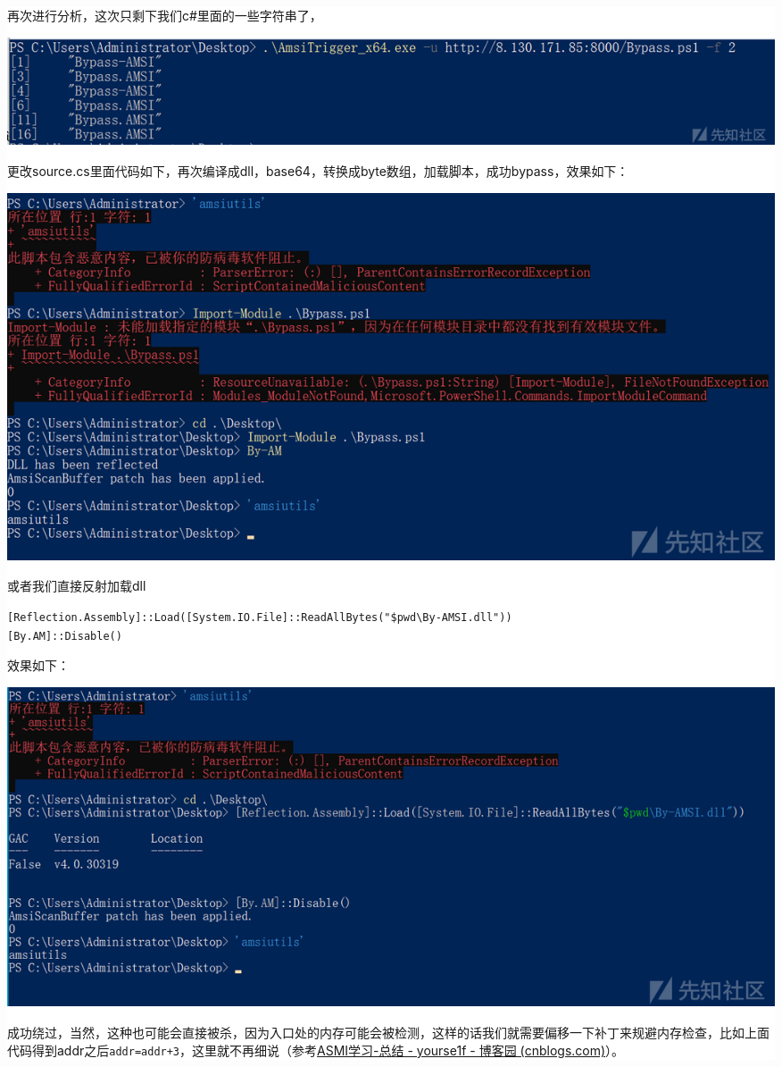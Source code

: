 再次进行分析，这次只剩下我们c#里面的一些字符串了，

[![](assets/1709530518-cf11258188f85eddb993cc9ff4269a46.png)](https://xzfile.aliyuncs.com/media/upload/picture/20240303102146-c8b845de-d904-1.png)

更改source.cs里面代码如下，再次编译成dll，base64，转换成byte数组，加载脚本，成功bypass，效果如下：

[![](assets/1709530518-c22ce89275dd69a640d840ea4192affd.png)](https://xzfile.aliyuncs.com/media/upload/picture/20240303102156-ce675a74-d904-1.png)

或者我们直接反射加载dll

```plain
[Reflection.Assembly]::Load([System.IO.File]::ReadAllBytes("$pwd\By-AMSI.dll"))
[By.AM]::Disable()
```

效果如下：

[![](assets/1709530518-662b0a10bdcb415c12318b026920a22c.png)](https://xzfile.aliyuncs.com/media/upload/picture/20240303102206-d4d691e0-d904-1.png)

成功绕过，当然，这种也可能会直接被杀，因为入口处的内存可能会被检测，这样的话我们就需要偏移一下补丁来规避内存检查，比如上面代码得到addr之后`addr=addr+3`，这里就不再细说（参考[ASMI学习-总结 - yourse1f - 博客园 (cnblogs.com)](https://xz.aliyun.com/t/_www.cnblogs.com_-zhong_p_15667734)）。
